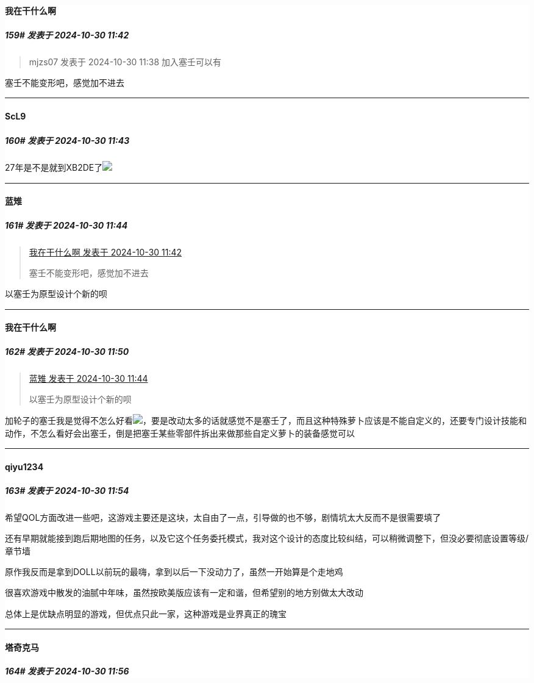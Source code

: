 ####  我在干什么啊  
##### 159#       发表于 2024-10-30 11:42

<blockquote>mjzs07 发表于 2024-10-30 11:38
加入塞壬可以有</blockquote>
塞壬不能变形吧，感觉加不进去

*****

####  ScL9  
##### 160#       发表于 2024-10-30 11:43

27年是不是就到XB2DE了<img src="https://static.saraba1st.com/image/smiley/face2017/072.png" referrerpolicy="no-referrer">


*****

####  蓝雉  
##### 161#       发表于 2024-10-30 11:44

<blockquote><a href="httphttps://bbs.saraba1st.com/2b/forum.php?mod=redirect&amp;goto=findpost&amp;pid=66576000&amp;ptid=2204973" target="_blank">我在干什么啊 发表于 2024-10-30 11:42</a>

塞壬不能变形吧，感觉加不进去</blockquote>
以塞壬为原型设计个新的呗


*****

####  我在干什么啊  
##### 162#       发表于 2024-10-30 11:50

<blockquote><a href="httphttps://bbs.saraba1st.com/2b/forum.php?mod=redirect&amp;goto=findpost&amp;pid=66576025&amp;ptid=2204973" target="_blank">蓝雉 发表于 2024-10-30 11:44</a>

以塞壬为原型设计个新的呗</blockquote>
加轮子的塞壬我是觉得不怎么好看<img src="https://static.saraba1st.com/image/smiley/face2017/022.png" referrerpolicy="no-referrer">，要是改动太多的话就感觉不是塞壬了，而且这种特殊萝卜应该是不能自定义的，还要专门设计技能和动作，不怎么看好会出塞壬，倒是把塞壬某些零部件拆出来做那些自定义萝卜的装备感觉可以

*****

####  qiyu1234  
##### 163#       发表于 2024-10-30 11:54

希望QOL方面改进一些吧，这游戏主要还是这块，太自由了一点，引导做的也不够，剧情坑太大反而不是很需要填了

还有早期就能接到跑后期地图的任务，以及它这个任务委托模式，我对这个设计的态度比较纠结，可以稍微调整下，但没必要彻底设置等级/章节墙

原作我反而是拿到DOLL以前玩的最嗨，拿到以后一下没动力了，虽然一开始算是个走地鸡

很喜欢游戏中散发的油腻中年味，虽然按欧美版应该有一定和谐，但希望别的地方别做太大改动

总体上是优缺点明显的游戏，但优点只此一家，这种游戏是业界真正的瑰宝

*****

####  塔奇克马  
##### 164#       发表于 2024-10-30 11:56
